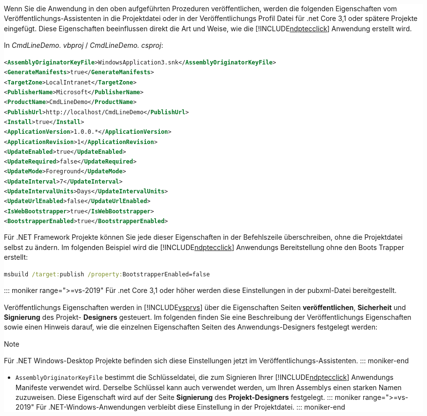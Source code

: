  Wenn Sie die Anwendung in den oben aufgeführten Prozeduren veröffentlichen, werden die folgenden Eigenschaften vom Veröffentlichungs-Assistenten in die Projektdatei oder in der Veröffentlichungs Profil Datei für .net Core 3,1 oder spätere Projekte eingefügt. Diese Eigenschaften beeinflussen direkt die Art und Weise, wie die [!INCLUDE[ndptecclick](../deployment/includes/ndptecclick_md.md)] Anwendung erstellt wird.

 In *CmdLineDemo. vbproj*  /  *CmdLineDemo. csproj*:

```xml
<AssemblyOriginatorKeyFile>WindowsApplication3.snk</AssemblyOriginatorKeyFile>
<GenerateManifests>true</GenerateManifests>
<TargetZone>LocalIntranet</TargetZone>
<PublisherName>Microsoft</PublisherName>
<ProductName>CmdLineDemo</ProductName>
<PublishUrl>http://localhost/CmdLineDemo</PublishUrl>
<Install>true</Install>
<ApplicationVersion>1.0.0.*</ApplicationVersion>
<ApplicationRevision>1</ApplicationRevision>
<UpdateEnabled>true</UpdateEnabled>
<UpdateRequired>false</UpdateRequired>
<UpdateMode>Foreground</UpdateMode>
<UpdateInterval>7</UpdateInterval>
<UpdateIntervalUnits>Days</UpdateIntervalUnits>
<UpdateUrlEnabled>false</UpdateUrlEnabled>
<IsWebBootstrapper>true</IsWebBootstrapper>
<BootstrapperEnabled>true</BootstrapperEnabled>
```

 Für .NET Framework Projekte können Sie jede dieser Eigenschaften in der Befehlszeile überschreiben, ohne die Projektdatei selbst zu ändern. Im folgenden Beispiel wird die [!INCLUDE[ndptecclick](../deployment/includes/ndptecclick_md.md)] Anwendungs Bereitstellung ohne den Boots Trapper erstellt:

```cmd
msbuild /target:publish /property:BootstrapperEnabled=false
 ```

::: moniker range=">=vs-2019"
Für .net Core 3,1 oder höher werden diese Einstellungen in der pubxml-Datei bereitgestellt.

 Veröffentlichungs Eigenschaften werden in [!INCLUDE[vsprvs](../code-quality/includes/vsprvs_md.md)] über die Eigenschaften Seiten **veröffentlichen**, **Sicherheit** und **Signierung** des Projekt- **Designers** gesteuert. Im folgenden finden Sie eine Beschreibung der Veröffentlichungs Eigenschaften sowie einen Hinweis darauf, wie die einzelnen Eigenschaften Seiten des Anwendungs-Designers festgelegt werden:

> [!NOTE]
> Für .NET Windows-Desktop Projekte befinden sich diese Einstellungen jetzt im Veröffentlichungs-Assistenten.
::: moniker-end

- `AssemblyOriginatorKeyFile` bestimmt die Schlüsseldatei, die zum Signieren Ihrer [!INCLUDE[ndptecclick](../deployment/includes/ndptecclick_md.md)] Anwendungs Manifeste verwendet wird. Derselbe Schlüssel kann auch verwendet werden, um Ihren Assemblys einen starken Namen zuzuweisen. Diese Eigenschaft wird auf der Seite **Signierung** des **Projekt-Designers** festgelegt.
::: moniker range=">=vs-2019"
Für .NET-Windows-Anwendungen verbleibt diese Einstellung in der Projektdatei.
::: moniker-end
